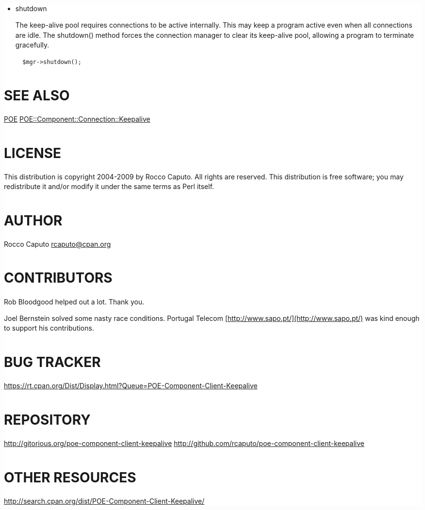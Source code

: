 - shutdown

    The keep-alive pool requires connections to be active internally.
    This may keep a program active even when all connections are idle.
    The shutdown() method forces the connection manager to clear its
    keep-alive pool, allowing a program to terminate gracefully.

        $mgr->shutdown();

# SEE ALSO

[POE](https://metacpan.org/pod/POE)
[POE::Component::Connection::Keepalive](https://metacpan.org/pod/POE::Component::Connection::Keepalive)

# LICENSE

This distribution is copyright 2004-2009 by Rocco Caputo.  All rights
are reserved.  This distribution is free software; you may
redistribute it and/or modify it under the same terms as Perl itself.

# AUTHOR

Rocco Caputo <rcaputo@cpan.org>

# CONTRIBUTORS

Rob Bloodgood helped out a lot.  Thank you.

Joel Bernstein solved some nasty race conditions.  Portugal Telecom
[http://www.sapo.pt/](http://www.sapo.pt/) was kind enough to support his contributions.

# BUG TRACKER

https://rt.cpan.org/Dist/Display.html?Queue=POE-Component-Client-Keepalive

# REPOSITORY

http://gitorious.org/poe-component-client-keepalive
http://github.com/rcaputo/poe-component-client-keepalive

# OTHER RESOURCES

http://search.cpan.org/dist/POE-Component-Client-Keepalive/
